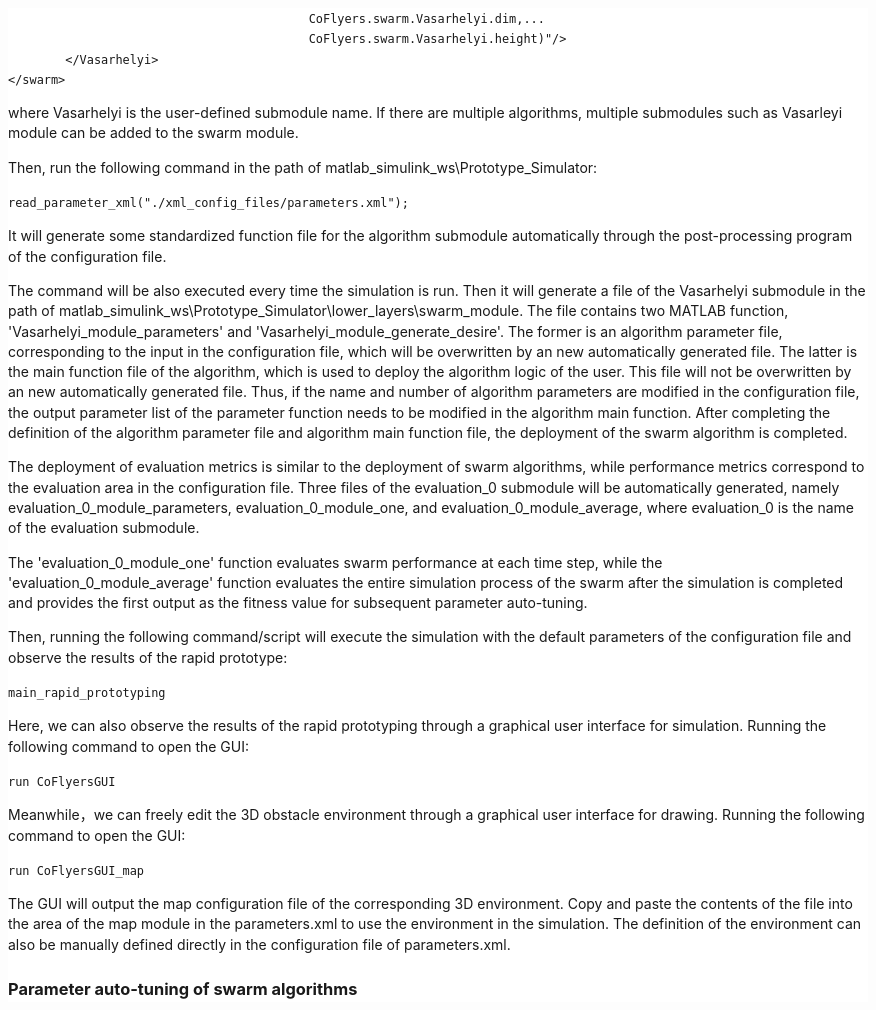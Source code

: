 ```
                                          CoFlyers.swarm.Vasarhelyi.dim,...
                                          CoFlyers.swarm.Vasarhelyi.height)"/>
        </Vasarhelyi>
</swarm>
```
where Vasarhelyi is the user-defined submodule name. If there are multiple algorithms, multiple submodules such as Vasarleyi module can be added to the swarm module.

Then, run the following command in the path of matlab_simulink_ws\Prototype_Simulator:

<pre><code>read_parameter_xml("./xml_config_files/parameters.xml");</code></pre>

It will generate some standardized function file for the algorithm submodule automatically through the post-processing program of the configuration file.

The command will be also executed every time the simulation is run.
Then it will generate a file of the Vasarhelyi submodule in the path of matlab_simulink_ws\Prototype_Simulator\lower_layers\swarm_module. The file contains two MATLAB function, 'Vasarhelyi_module_parameters' and 'Vasarhelyi_module_generate_desire'. 
The former is an algorithm parameter file, corresponding to the input in the configuration file, which will be overwritten by an new automatically generated file. The latter is the main function file of the algorithm, which is used to deploy the algorithm logic of the user. This file will not be overwritten by an new automatically generated file. Thus, if the name and number of algorithm parameters are modified in the configuration file, the output parameter list of the parameter function needs to be modified in the algorithm main function. After completing the definition of the algorithm parameter file and algorithm main function file, the deployment of the swarm algorithm is completed.

The deployment of evaluation metrics is similar to the deployment of swarm algorithms, while performance metrics correspond to the evaluation area in the configuration file.
Three files of the evaluation_0 submodule will be automatically generated, namely evaluation_0_module_parameters, evaluation_0_module_one, and evaluation_0_module_average, where evaluation_0 is the name of the evaluation submodule. 

The 'evaluation_0_module_one' function evaluates swarm performance at each time step, while the 'evaluation_0_module_average' function evaluates the entire simulation process of the swarm after the simulation is completed and provides the first output as the fitness value for subsequent parameter auto-tuning.

Then, running the following command/script will execute the simulation with the default parameters of the configuration file and observe the results of the rapid prototype:
<pre><code>main_rapid_prototyping</code></pre>
Here, we can also observe the results of the rapid prototyping through a graphical user interface for simulation. Running the following command to open the GUI:
<pre><code>run CoFlyersGUI</code></pre>
Meanwhile，we can freely edit the 3D obstacle environment through a graphical user interface for drawing. Running the following command to open the GUI: 
<pre><code>run CoFlyersGUI_map</code></pre>
The GUI will output the map configuration file of the corresponding 3D environment. 
Copy and paste the contents of the file into the area of the map module in the parameters.xml to use the environment in the simulation.
The definition of the environment can also be manually defined directly in the configuration file of parameters.xml.

### Parameter auto-tuning of swarm algorithms
